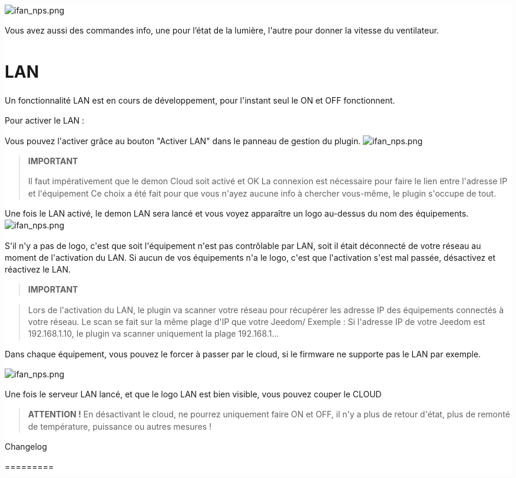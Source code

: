![ifan_nps.png](../images/ifan_nps.png)  


Vous avez aussi des commandes info, une pour l’état de la lumière, l'autre pour donner la vitesse du ventilateur. 

 
**LAN**
=======
 
Un fonctionnalité LAN est en cours de développement, pour l'instant seul le ON et OFF fonctionnent.

Pour activer le LAN :

Vous pouvez l'activer grâce au bouton "Activer LAN" dans le panneau de gestion du plugin.
![ifan_nps.png](../images/activer_lan.png)

> **IMPORTANT**
>
> Il faut impérativement que le demon Cloud soit activé et OK
> La connexion est nécessaire pour faire le lien entre l'adresse IP et l'équipement
> Ce choix a été fait pour que vous n'ayez aucune info à chercher vous-même, le plugin s'occupe de tout.

Une fois le LAN activé, le demon LAN sera lancé et vous voyez apparaître un logo au-dessus du nom des équipements.
![ifan_nps.png](../images/logo_lan.png)

S'il n'y a pas de logo, c'est que soit l'équipement n'est pas contrôlable par LAN, soit il était déconnecté de votre réseau au moment de l'activation du LAN.
Si aucun de vos équipements n'a le logo, c'est que l'activation s'est mal passée, désactivez et réactivez le LAN.

> **IMPORTANT**

> Lors de l'activation du LAN, le plugin va scanner votre réseau pour récupérer les adresse IP des équipements connectés à votre réseau.
> Le scan se fait sur la même plage d'IP que votre Jeedom/
> Exemple : Si l'adresse IP de votre Jeedom est 192.168.1.10, le plugin va scanner uniquement la plage 192.168.1...

Dans chaque équipement, vous pouvez le forcer à passer par le cloud, si le firmware ne supporte pas le LAN par exemple.

![ifan_nps.png](../images/forcer_cloud.png)

Une fois le serveur LAN lancé, et que le logo LAN est bien visible, vous pouvez couper le CLOUD

> **ATTENTION !**
> En désactivant le cloud, ne pourrez uniquement faire ON et OFF, il n'y a plus de retour d'état, plus de remonté de température, puissance ou autres mesures !




Changelog 

========= 
